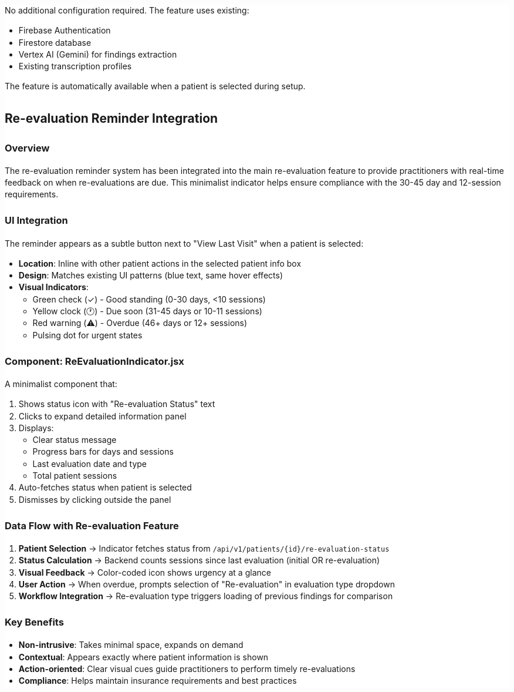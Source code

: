 No additional configuration required. The feature uses existing:
- Firebase Authentication
- Firestore database
- Vertex AI (Gemini) for findings extraction
- Existing transcription profiles

The feature is automatically available when a patient is selected during setup.

## Re-evaluation Reminder Integration

### Overview
The re-evaluation reminder system has been integrated into the main re-evaluation feature to provide practitioners with real-time feedback on when re-evaluations are due. This minimalist indicator helps ensure compliance with the 30-45 day and 12-session requirements.

### UI Integration
The reminder appears as a subtle button next to "View Last Visit" when a patient is selected:
- **Location**: Inline with other patient actions in the selected patient info box
- **Design**: Matches existing UI patterns (blue text, same hover effects)
- **Visual Indicators**:
  - Green check (✓) - Good standing (0-30 days, <10 sessions)
  - Yellow clock (🕐) - Due soon (31-45 days or 10-11 sessions)
  - Red warning (⚠️) - Overdue (46+ days or 12+ sessions)
  - Pulsing dot for urgent states

### Component: ReEvaluationIndicator.jsx
A minimalist component that:
1. Shows status icon with "Re-evaluation Status" text
2. Clicks to expand detailed information panel
3. Displays:
   - Clear status message
   - Progress bars for days and sessions
   - Last evaluation date and type
   - Total patient sessions
4. Auto-fetches status when patient is selected
5. Dismisses by clicking outside the panel

### Data Flow with Re-evaluation Feature
1. **Patient Selection** → Indicator fetches status from `/api/v1/patients/{id}/re-evaluation-status`
2. **Status Calculation** → Backend counts sessions since last evaluation (initial OR re-evaluation)
3. **Visual Feedback** → Color-coded icon shows urgency at a glance
4. **User Action** → When overdue, prompts selection of "Re-evaluation" in evaluation type dropdown
5. **Workflow Integration** → Re-evaluation type triggers loading of previous findings for comparison

### Key Benefits
- **Non-intrusive**: Takes minimal space, expands on demand
- **Contextual**: Appears exactly where patient information is shown
- **Action-oriented**: Clear visual cues guide practitioners to perform timely re-evaluations
- **Compliance**: Helps maintain insurance requirements and best practices
